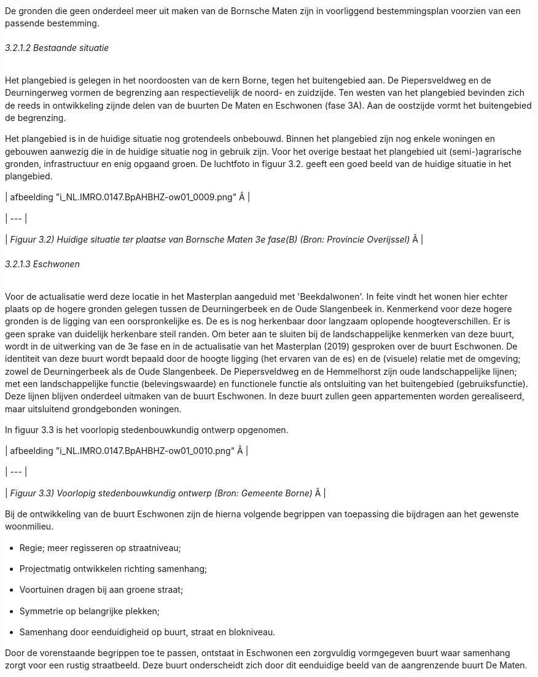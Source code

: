 De gronden die geen onderdeel meer uit maken van de Bornsche Maten zijn in voorliggend bestemmingsplan voorzien van een passende bestemming.

###### 3\.2\.1\.2 Bestaande situatie

Het plangebied is gelegen in het noordoosten van de kern Borne, tegen het buitengebied aan. De Piepersveldweg en de Deurningerweg vormen de begrenzing aan respectievelijk de noord\- en zuidzijde. Ten westen van het plangebied bevinden zich de reeds in ontwikkeling zijnde delen van de buurten De Maten en Eschwonen (fase 3A). Aan de oostzijde vormt het buitengebied de begrenzing.

Het plangebied is in de huidige situatie nog grotendeels onbebouwd. Binnen het plangebied zijn nog enkele woningen en gebouwen aanwezig die in de huidige situatie nog in gebruik zijn. Voor het overige bestaat het plangebied uit (semi\-)agrarische gronden, infrastructuur en enig opgaand groen. De luchtfoto in figuur 3\.2\. geeft een goed beeld van de huidige situatie in het plangebied.

| afbeelding "i_NL.IMRO.0147.BpAHBHZ-ow01_0009.png"   Â |

| --- |

| *Figuur 3\.2\) Huidige situatie ter plaatse van Bornsche Maten 3e fase(B) (Bron: Provincie Overijssel)*   Â |

###### 3\.2\.1\.3 Eschwonen

Voor de actualisatie werd deze locatie in het Masterplan aangeduid met 'Beekdalwonen'. In feite vindt het wonen hier echter plaats op de hogere gronden gelegen tussen de Deurningerbeek en de Oude Slangenbeek in. Kenmerkend voor deze hogere gronden is de ligging van een oorspronkelijke es. De es is nog herkenbaar door langzaam oplopende hoogteverschillen. Er is geen sprake van duidelijk herkenbare steil randen. Om beter aan te sluiten bij de landschappelijke kenmerken van deze buurt, wordt in de uitwerking van de 3e fase en in de actualisatie van het Masterplan (2019\) gesproken over de buurt Eschwonen. De identiteit van deze buurt wordt bepaald door de hoogte ligging (het ervaren van de es) en de (visuele) relatie met de omgeving; zowel de Deurningerbeek als de Oude Slangenbeek. De Piepersveldweg en de Hemmelhorst zijn oude landschappelijke lijnen; met een landschappelijke functie (belevingswaarde) en functionele functie als ontsluiting van het buitengebied (gebruiksfunctie). Deze lijnen blijven onderdeel uitmaken van de buurt Eschwonen. In deze buurt zullen geen appartementen worden gerealiseerd, maar uitsluitend grondgebonden woningen.

In figuur 3\.3 is het voorlopig stedenbouwkundig ontwerp opgenomen.

| afbeelding "i_NL.IMRO.0147.BpAHBHZ-ow01_0010.png"   Â |

| --- |

| *Figuur 3\.3\) Voorlopig stedenbouwkundig ontwerp (Bron: Gemeente Borne)*   Â |

Bij de ontwikkeling van de buurt Eschwonen zijn de hierna volgende begrippen van toepassing die bijdragen aan het gewenste woonmilieu.

* Regie; meer regisseren op straatniveau;

* Projectmatig ontwikkelen richting samenhang;

* Voortuinen dragen bij aan groene straat;

* Symmetrie op belangrijke plekken;

* Samenhang door eenduidigheid op buurt, straat en blokniveau.

Door de vorenstaande begrippen toe te passen, ontstaat in Eschwonen een zorgvuldig vormgegeven buurt waar samenhang zorgt voor een rustig straatbeeld. Deze buurt onderscheidt zich door dit eenduidige beeld van de aangrenzende buurt De Maten.
